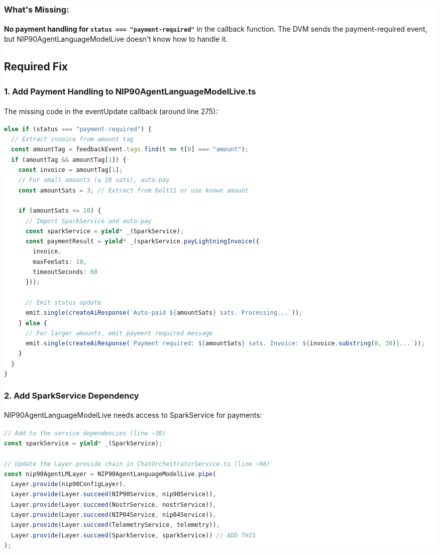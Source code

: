 ### What's Missing:
**No payment handling for `status === "payment-required"`** in the callback function. The DVM sends the payment-required event, but NIP90AgentLanguageModelLive doesn't know how to handle it.

## Required Fix

### 1. Add Payment Handling to NIP90AgentLanguageModelLive.ts

The missing code in the eventUpdate callback (around line 275):

```typescript
else if (status === "payment-required") {
  // Extract invoice from amount tag
  const amountTag = feedbackEvent.tags.find(t => t[0] === "amount");
  if (amountTag && amountTag[1]) {
    const invoice = amountTag[1];
    // For small amounts (≤ 10 sats), auto-pay
    const amountSats = 3; // Extract from bolt11 or use known amount
    
    if (amountSats <= 10) {
      // Import SparkService and auto-pay
      const sparkService = yield* _(SparkService);
      const paymentResult = yield* _(sparkService.payLightningInvoice({
        invoice,
        maxFeeSats: 10,
        timeoutSeconds: 60
      }));
      
      // Emit status update
      emit.single(createAiResponse(`Auto-paid ${amountSats} sats. Processing...`));
    } else {
      // For larger amounts, emit payment required message
      emit.single(createAiResponse(`Payment required: ${amountSats} sats. Invoice: ${invoice.substring(0, 30)}...`));
    }
  }
}
```

### 2. Add SparkService Dependency

NIP90AgentLanguageModelLive needs access to SparkService for payments:

```typescript
// Add to the service dependencies (line ~30)
const sparkService = yield* _(SparkService);

// Update the Layer.provide chain in ChatOrchestratorService.ts (line ~98)
const nip90AgentLMLayer = NIP90AgentLanguageModelLive.pipe(
  Layer.provide(nip90ConfigLayer),
  Layer.provide(Layer.succeed(NIP90Service, nip90Service)),
  Layer.provide(Layer.succeed(NostrService, nostrService)),
  Layer.provide(Layer.succeed(NIP04Service, nip04Service)),
  Layer.provide(Layer.succeed(TelemetryService, telemetry)),
  Layer.provide(Layer.succeed(SparkService, sparkService)) // ADD THIS
);
```
